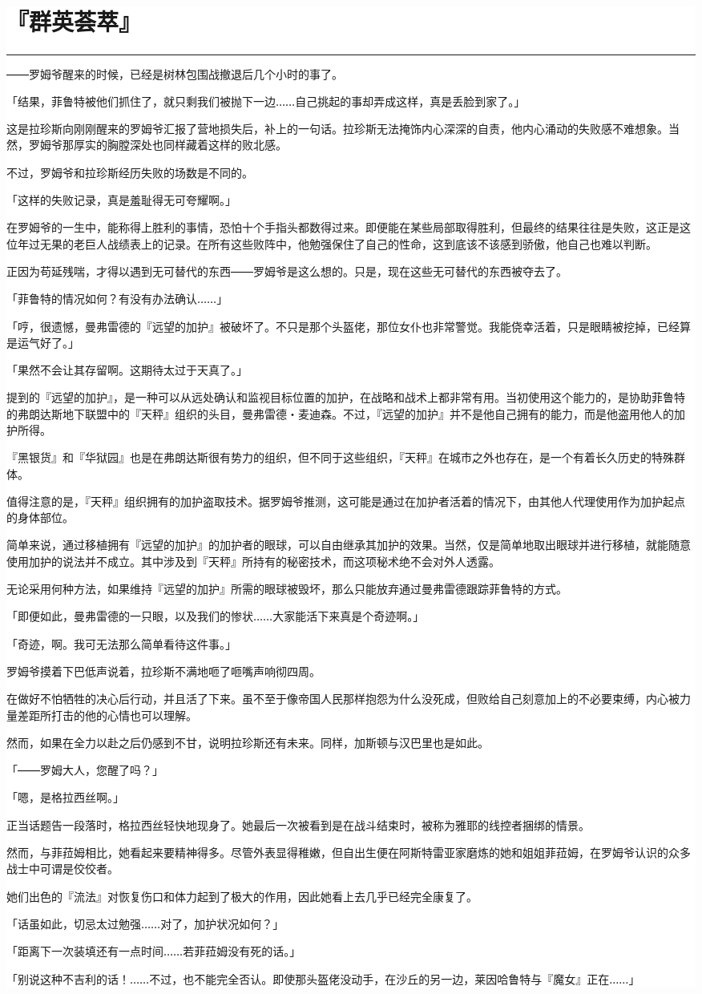 # 『群英荟萃』

------

――罗姆爷醒来的时候，已经是树林包围战撤退后几个小时的事了。

「结果，菲鲁特被他们抓住了，就只剩我们被抛下一边……自己挑起的事却弄成这样，真是丢脸到家了。」

这是拉珍斯向刚刚醒来的罗姆爷汇报了营地损失后，补上的一句话。拉珍斯无法掩饰内心深深的自责，他内心涌动的失败感不难想象。当然，罗姆爷那厚实的胸膛深处也同样藏着这样的败北感。

不过，罗姆爷和拉珍斯经历失败的场数是不同的。

「这样的失败记录，真是羞耻得无可夸耀啊。」

在罗姆爷的一生中，能称得上胜利的事情，恐怕十个手指头都数得过来。即便能在某些局部取得胜利，但最终的结果往往是失败，这正是这位年过无果的老巨人战绩表上的记录。在所有这些败阵中，他勉强保住了自己的性命，这到底该不该感到骄傲，他自己也难以判断。

正因为苟延残喘，才得以遇到无可替代的东西——罗姆爷是这么想的。只是，现在这些无可替代的东西被夺去了。

「菲鲁特的情况如何？有没有办法确认……」

「哼，很遗憾，曼弗雷德的『远望的加护』被破坏了。不只是那个头盔佬，那位女仆也非常警觉。我能侥幸活着，只是眼睛被挖掉，已经算是运气好了。」

「果然不会让其存留啊。这期待太过于天真了。」

提到的『远望的加护』，是一种可以从远处确认和监视目标位置的加护，在战略和战术上都非常有用。当初使用这个能力的，是协助菲鲁特的弗朗达斯地下联盟中的『天秤』组织的头目，曼弗雷德・麦迪森。不过，『远望的加护』并不是他自己拥有的能力，而是他盗用他人的加护所得。

『黑银货』和『华狱园』也是在弗朗达斯很有势力的组织，但不同于这些组织，『天秤』在城市之外也存在，是一个有着长久历史的特殊群体。

值得注意的是，『天秤』组织拥有的加护盗取技术。据罗姆爷推测，这可能是通过在加护者活着的情况下，由其他人代理使用作为加护起点的身体部位。

简单来说，通过移植拥有『远望的加护』的加护者的眼球，可以自由继承其加护的效果。当然，仅是简单地取出眼球并进行移植，就能随意使用加护的说法并不成立。其中涉及到『天秤』所持有的秘密技术，而这项秘术绝不会对外人透露。

无论采用何种方法，如果维持『远望的加护』所需的眼球被毁坏，那么只能放弃通过曼弗雷德跟踪菲鲁特的方式。

「即便如此，曼弗雷德的一只眼，以及我们的惨状……大家能活下来真是个奇迹啊。」

「奇迹，啊。我可无法那么简单看待这件事。」

罗姆爷摸着下巴低声说着，拉珍斯不满地咂了咂嘴声响彻四周。

在做好不怕牺牲的决心后行动，并且活了下来。虽不至于像帝国人民那样抱怨为什么没死成，但败给自己刻意加上的不必要束缚，内心被力量差距所打击的他的心情也可以理解。

然而，如果在全力以赴之后仍感到不甘，说明拉珍斯还有未来。同样，加斯顿与汉巴里也是如此。

「——罗姆大人，您醒了吗？」

「嗯，是格拉西丝啊。」

正当话题告一段落时，格拉西丝轻快地现身了。她最后一次被看到是在战斗结束时，被称为雅耶的线控者捆绑的情景。

然而，与菲菈姆相比，她看起来要精神得多。尽管外表显得稚嫩，但自出生便在阿斯特雷亚家磨炼的她和姐姐菲菈姆，在罗姆爷认识的众多战士中可谓是佼佼者。

她们出色的『流法』对恢复伤口和体力起到了极大的作用，因此她看上去几乎已经完全康复了。

「话虽如此，切忌太过勉强……对了，加护状况如何？」

「距离下一次装填还有一点时间……若菲菈姆没有死的话。」

「别说这种不吉利的话！……不过，也不能完全否认。即使那头盔佬没动手，在沙丘的另一边，莱因哈鲁特与『魔女』正在……」

